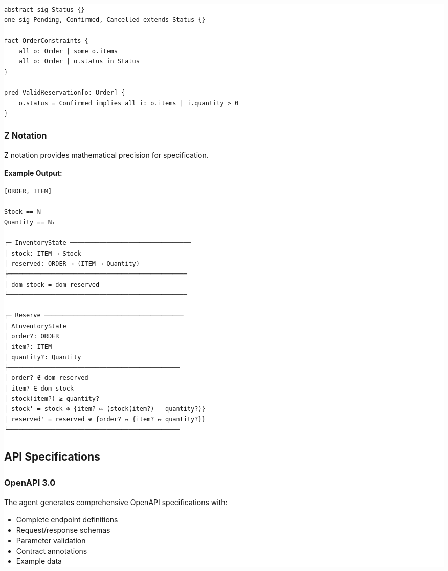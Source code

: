 ```alloy
abstract sig Status {}
one sig Pending, Confirmed, Cancelled extends Status {}

fact OrderConstraints {
    all o: Order | some o.items
    all o: Order | o.status in Status
}

pred ValidReservation[o: Order] {
    o.status = Confirmed implies all i: o.items | i.quantity > 0
}
```

### Z Notation

Z notation provides mathematical precision for specification.

**Example Output:**
```z
[ORDER, ITEM]

Stock == ℕ
Quantity == ℕ₁

┌─ InventoryState ─────────────────────────────────
│ stock: ITEM → Stock
│ reserved: ORDER → (ITEM → Quantity)
├─────────────────────────────────────────────────
│ dom stock = dom reserved
└─────────────────────────────────────────────────

┌─ Reserve ──────────────────────────────────────
│ ΔInventoryState
│ order?: ORDER
│ item?: ITEM
│ quantity?: Quantity
├───────────────────────────────────────────────
│ order? ∉ dom reserved
│ item? ∈ dom stock
│ stock(item?) ≥ quantity?
│ stock' = stock ⊕ {item? ↦ (stock(item?) - quantity?)}
│ reserved' = reserved ⊕ {order? ↦ {item? ↦ quantity?}}
└───────────────────────────────────────────────
```

## API Specifications

### OpenAPI 3.0

The agent generates comprehensive OpenAPI specifications with:

- Complete endpoint definitions
- Request/response schemas
- Parameter validation
- Contract annotations
- Example data
